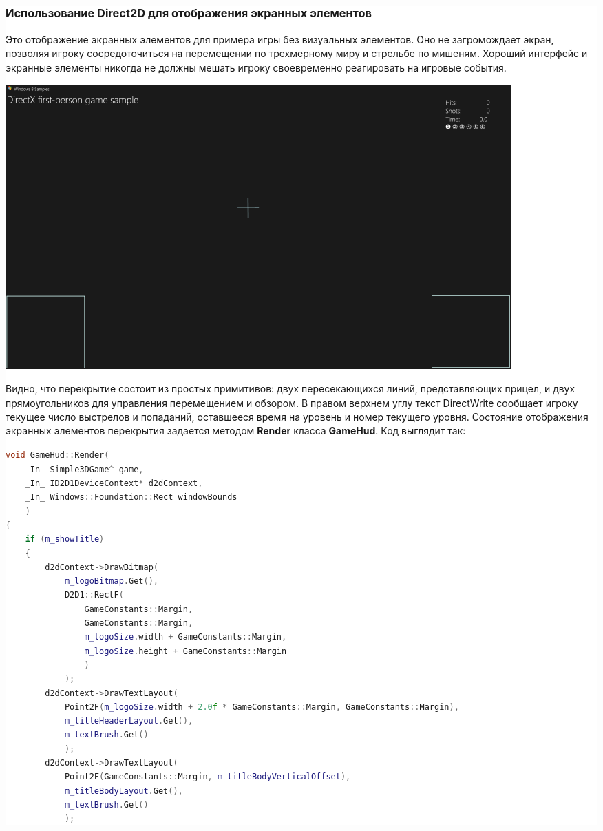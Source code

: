 ### Использование Direct2D для отображения экранных элементов

Это отображение экранных элементов для примера игры без визуальных элементов. Оно не загромождает экран, позволяя игроку сосредоточиться на перемещении по трехмерному миру и стрельбе по мишеням. Хороший интерфейс и экранные элементы никогда не должны мешать игроку своевременно реагировать на игровые события.

![Снимок экрана с перекрытием в игре](images/sample3dgame-overlay-nogame.png)

Видно, что перекрытие состоит из простых примитивов: двух пересекающихся линий, представляющих прицел, и двух прямоугольников для [управления перемещением и обзором](tutorial--adding-controls.md). В правом верхнем углу текст DirectWrite сообщает игроку текущее число выстрелов и попаданий, оставшееся время на уровень и номер текущего уровня. Состояние отображения экранных элементов перекрытия задается методом **Render** класса **GameHud**. Код выглядит так:

```cpp
void GameHud::Render(
    _In_ Simple3DGame^ game,
    _In_ ID2D1DeviceContext* d2dContext,
    _In_ Windows::Foundation::Rect windowBounds
    )
{
    if (m_showTitle)
    {
        d2dContext->DrawBitmap(
            m_logoBitmap.Get(),
            D2D1::RectF(
                GameConstants::Margin,
                GameConstants::Margin,
                m_logoSize.width + GameConstants::Margin,
                m_logoSize.height + GameConstants::Margin
                )
            );
        d2dContext->DrawTextLayout(
            Point2F(m_logoSize.width + 2.0f * GameConstants::Margin, GameConstants::Margin),
            m_titleHeaderLayout.Get(),
            m_textBrush.Get()
            );
        d2dContext->DrawTextLayout(
            Point2F(GameConstants::Margin, m_titleBodyVerticalOffset),
            m_titleBodyLayout.Get(),
            m_textBrush.Get()
            );
```